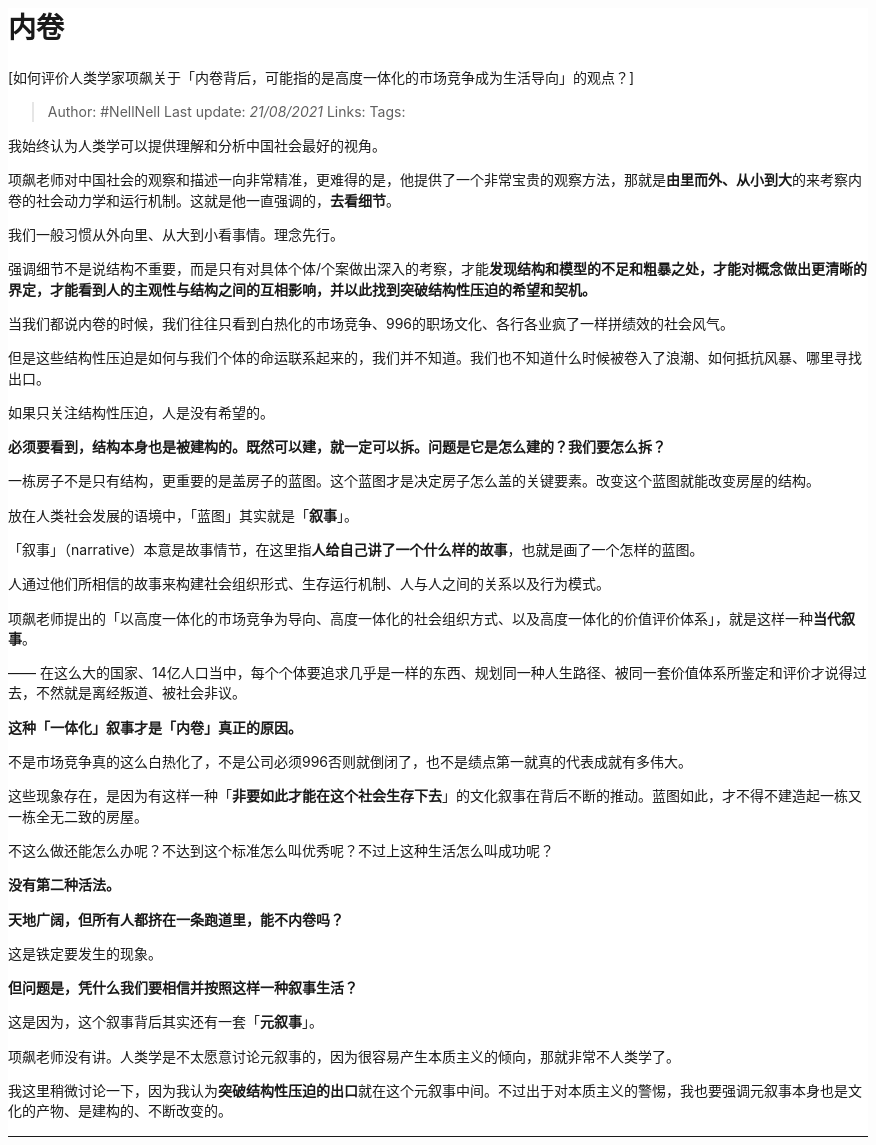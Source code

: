 # 内卷
[如何评价人类学家项飙关于「内卷背后，可能指的是高度一体化的市场竞争成为生活导向」的观点？]

> Author: #NellNell 
Last update: *21/08/2021* 
Links:
Tags: 


  

我始终认为人类学可以提供理解和分析中国社会最好的视角。

项飙老师对中国社会的观察和描述一向非常精准，更难得的是，他提供了一个非常宝贵的观察方法，那就是**由里而外、从小到大**的来考察内卷的社会动力学和运行机制。这就是他一直强调的，**去看细节**。

我们一般习惯从外向里、从大到小看事情。理念先行。

强调细节不是说结构不重要，而是只有对具体个体/个案做出深入的考察，才能**发现结构和模型的不足和粗暴之处，才能对概念做出更清晰的界定，才能看到人的主观性与结构之间的互相影响，并以此找到突破结构性压迫的希望和契机。**

当我们都说内卷的时候，我们往往只看到白热化的市场竞争、996的职场文化、各行各业疯了一样拼绩效的社会风气。

但是这些结构性压迫是如何与我们个体的命运联系起来的，我们并不知道。我们也不知道什么时候被卷入了浪潮、如何抵抗风暴、哪里寻找出口。

如果只关注结构性压迫，人是没有希望的。

**必须要看到，结构本身也是被建构的。既然可以建，就一定可以拆。问题是它是怎么建的？我们要怎么拆？**

一栋房子不是只有结构，更重要的是盖房子的蓝图。这个蓝图才是决定房子怎么盖的关键要素。改变这个蓝图就能改变房屋的结构。

放在人类社会发展的语境中，「蓝图」其实就是「**叙事**」。

「叙事」（narrative）本意是故事情节，在这里指**人给自己讲了一个什么样的故事**，也就是画了一个怎样的蓝图。

人通过他们所相信的故事来构建社会组织形式、生存运行机制、人与人之间的关系以及行为模式。

项飙老师提出的「以高度一体化的市场竞争为导向、高度一体化的社会组织方式、以及高度一体化的价值评价体系」，就是这样一种**当代叙事**。

—— 在这么大的国家、14亿人口当中，每个个体要追求几乎是一样的东西、规划同一种人生路径、被同一套价值体系所鉴定和评价才说得过去，不然就是离经叛道、被社会非议。

**这种「一体化」叙事才是「内卷」真正的原因。**

不是市场竞争真的这么白热化了，不是公司必须996否则就倒闭了，也不是绩点第一就真的代表成就有多伟大。

这些现象存在，是因为有这样一种「**非要如此才能在这个社会生存下去**」的文化叙事在背后不断的推动。蓝图如此，才不得不建造起一栋又一栋全无二致的房屋。

不这么做还能怎么办呢？不达到这个标准怎么叫优秀呢？不过上这种生活怎么叫成功呢？

**没有第二种活法。**

**天地广阔，但所有人都挤在一条跑道里，能不内卷吗？**

这是铁定要发生的现象。

**但问题是，凭什么我们要相信并按照这样一种叙事生活？**

这是因为，这个叙事背后其实还有一套「**元叙事**」。

项飙老师没有讲。人类学是不太愿意讨论元叙事的，因为很容易产生本质主义的倾向，那就非常不人类学了。

我这里稍微讨论一下，因为我认为**突破结构性压迫的出口**就在这个元叙事中间。不过出于对本质主义的警惕，我也要强调元叙事本身也是文化的产物、是建构的、不断改变的。

---
